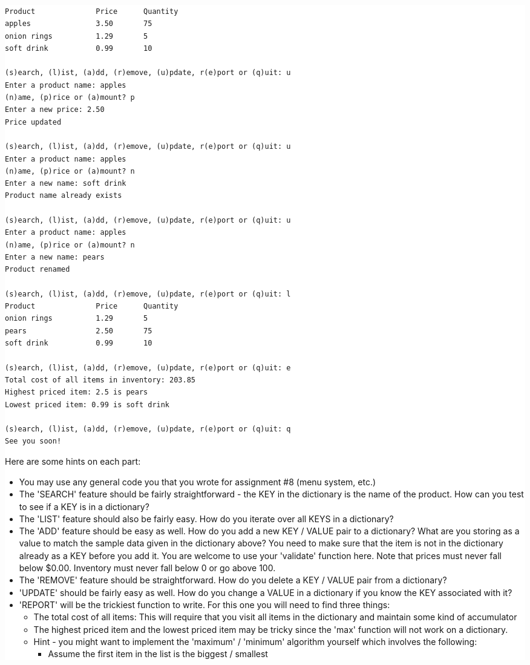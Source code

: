 ```
Product              Price      Quantity  
apples               3.50       75        
onion rings          1.29       5         
soft drink           0.99       10 

(s)earch, (l)ist, (a)dd, (r)emove, (u)pdate, r(e)port or (q)uit: u
Enter a product name: apples
(n)ame, (p)rice or (a)mount? p
Enter a new price: 2.50
Price updated

(s)earch, (l)ist, (a)dd, (r)emove, (u)pdate, r(e)port or (q)uit: u
Enter a product name: apples
(n)ame, (p)rice or (a)mount? n
Enter a new name: soft drink
Product name already exists

(s)earch, (l)ist, (a)dd, (r)emove, (u)pdate, r(e)port or (q)uit: u
Enter a product name: apples
(n)ame, (p)rice or (a)mount? n
Enter a new name: pears
Product renamed

(s)earch, (l)ist, (a)dd, (r)emove, (u)pdate, r(e)port or (q)uit: l
Product              Price      Quantity  
onion rings          1.29       5         
pears                2.50       75        
soft drink           0.99       10 

(s)earch, (l)ist, (a)dd, (r)emove, (u)pdate, r(e)port or (q)uit: e
Total cost of all items in inventory: 203.85
Highest priced item: 2.5 is pears
Lowest priced item: 0.99 is soft drink

(s)earch, (l)ist, (a)dd, (r)emove, (u)pdate, r(e)port or (q)uit: q
See you soon!
```
Here are some hints on each part:

- You may use any general code you that you wrote for assignment #8 (menu system, etc.)
- The 'SEARCH' feature should be fairly straightforward - the KEY in the dictionary is the name of the product. How can you test to see if a KEY is in a dictionary?
- The 'LIST' feature should also be fairly easy. How do you iterate over all KEYS in a dictionary?
- The 'ADD' feature should be easy as well. How do you add a new KEY / VALUE pair to a dictionary? What are you storing as a value to match the sample data given in the dictionary above? You need to make sure that the item is not in the dictionary already as a KEY before you add it. You are welcome to use your 'validate' function here. Note that prices must never fall below $0.00. Inventory must never fall below 0 or go above 100.
- The 'REMOVE' feature should be straightforward. How do you delete a KEY / VALUE pair from a dictionary?
- 'UPDATE' should be fairly easy as well. How do you change a VALUE in a dictionary if you know the KEY associated with it?
- 'REPORT' will be the trickiest function to write. For this one you will need to find three things:
    - The total cost of all items: This will require that you visit all items in the dictionary and maintain some kind of accumulator
    - The highest priced item and the lowest priced item may be tricky since the 'max' function will not work on a dictionary. <!--You may not use any technique not taught in class to do this - i.e. writing a 'lambda' function.--> 
    - Hint - you might want to implement the 'maximum' / 'minimum' algorithm yourself which involves the following:
        - Assume the first item in the list is the biggest / smallest